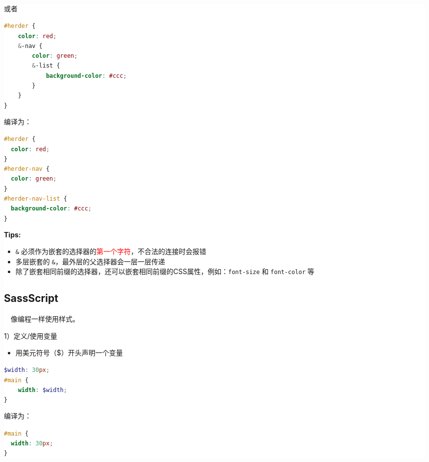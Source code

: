 或者

```scss
#herder {
	color: red;
	&-nav {
		color: green;
		&-list {
			background-color: #ccc;
		}
	}
}
```

编译为：

```css
#herder {
  color: red;
}
#herder-nav {
  color: green;
}
#herder-nav-list {
  background-color: #ccc;
}
```

**Tips:**


+ `&` 必须作为嵌套的选择器的<font color="red">第一个字符</font>，不合法的连接时会报错
+ 多层嵌套的 `&`，最外层的父选择器会一层一层传递
+ 除了嵌套相同前缀的选择器，还可以嵌套相同前缀的CSS属性，例如：`font-size` 和 `font-color` 等



## SassScript

&emsp;像编程一样使用样式。

1）定义/使用变量

+ 用美元符号（$）开头声明一个变量

```scss
$width: 30px;
#main {
	width: $width;
}
```

编译为：

```css
#main {
  width: 30px;
}
```
